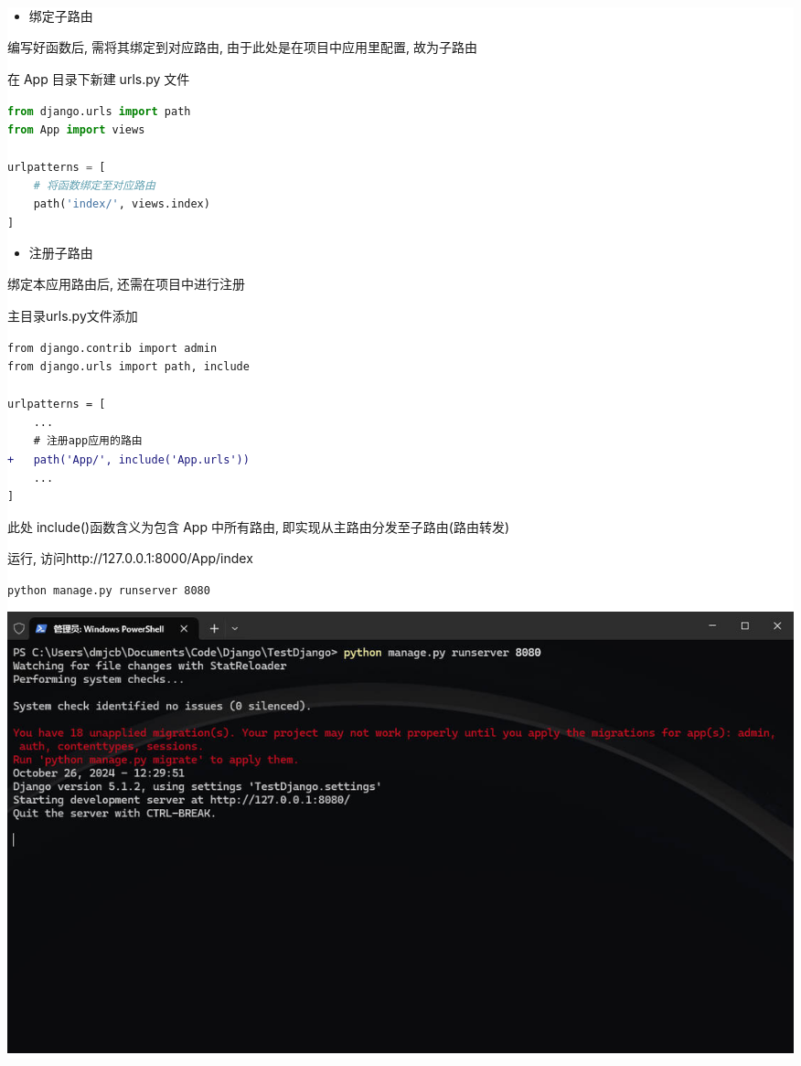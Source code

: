 - 绑定子路由

编写好函数后, 需将其绑定到对应路由, 由于此处是在项目中应用里配置, 故为子路由

在 App 目录下新建 urls.py 文件

```py
from django.urls import path
from App import views

urlpatterns = [
    # 将函数绑定至对应路由
    path('index/', views.index)
]
```

- 注册子路由

绑定本应用路由后, 还需在项目中进行注册

主目录urls.py文件添加

```diff
from django.contrib import admin
from django.urls import path, include

urlpatterns = [
    ...
    # 注册app应用的路由
+   path('App/', include('App.urls'))
    ...
]
```

此处 include()函数含义为包含 App 中所有路由, 即实现从主路由分发至子路由(路由转发)

运行, 访问http://127.0.0.1:8000/App/index

```sh
python manage.py runserver 8080
```

![](/assets/image/20241026_122955.jpg)
